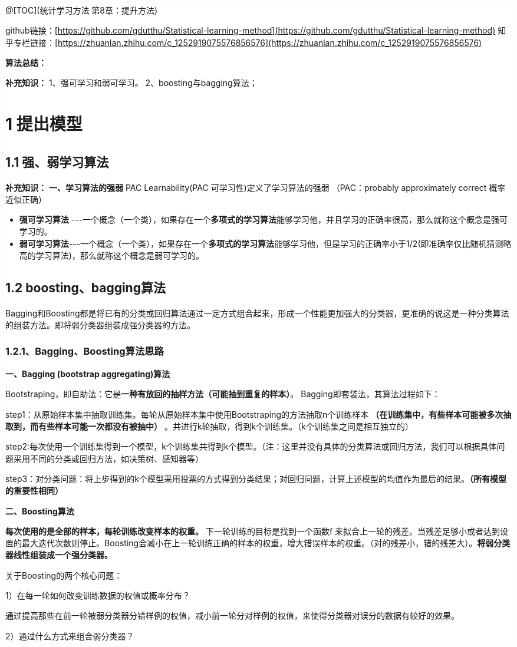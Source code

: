 ﻿@[TOC](统计学习方法 第8章：提升方法)

github链接：[https://github.com/gdutthu/Statistical-learning-method](https://github.com/gdutthu/Statistical-learning-method)
知乎专栏链接：[https://zhuanlan.zhihu.com/c_1252919075576856576](https://zhuanlan.zhihu.com/c_1252919075576856576)

**算法总结：**


**补充知识：**
1、强可学习和弱可学习。
2、boosting与bagging算法；



# 1 提出模型
## 1.1 强、弱学习算法
**补充知识：**
**一、学习算法的强弱**
PAC Learnability(PAC 可学习性)定义了学习算法的强弱
（PAC：probably approximately correct 概率近似正确）

 - **强可学习算法** ---一个概念（一个类），如果存在一个**多项式的学习算法**能够学习他，并且学习的正确率很高，那么就称这个概念是强可学习的。
 - **弱可学习算法**---一个概念（一个类），如果存在一个**多项式的学习算法**能够学习他，但是学习的正确率小于1/2(即准确率仅比随机猜测略高的学习算法)，那么就称这个概念是弱可学习的。


## 1.2 boosting、bagging算法
Bagging和Boosting都是将已有的分类或回归算法通过一定方式组合起来，形成一个性能更加强大的分类器，更准确的说这是一种分类算法的组装方法。即将弱分类器组装成强分类器的方法。

### 1.2.1、Bagging、Boosting算法思路
**一、Bagging (bootstrap aggregating)算法**

Bootstraping，即自助法：它是**一种有放回的抽样方法（可能抽到重复的样本）**。
Bagging即套袋法，其算法过程如下：

step1：从原始样本集中抽取训练集。每轮从原始样本集中使用Bootstraping的方法抽取n个训练样本 **（在训练集中，有些样本可能被多次抽取到，而有些样本可能一次都没有被抽中）** 。共进行k轮抽取，得到k个训练集。（k个训练集之间是相互独立的）

step2:每次使用一个训练集得到一个模型，k个训练集共得到k个模型。（注：这里并没有具体的分类算法或回归方法，我们可以根据具体问题采用不同的分类或回归方法，如决策树、感知器等）

step3：对分类问题：将上步得到的k个模型采用投票的方式得到分类结果；对回归问题，计算上述模型的均值作为最后的结果。**（所有模型的重要性相同）**

**二、Boosting算法**

 **每次使用的是全部的样本，每轮训练改变样本的权重。** 下一轮训练的目标是找到一个函数f 来拟合上一轮的残差。当残差足够小或者达到设置的最大迭代次数则停止。Boosting会减小在上一轮训练正确的样本的权重，增大错误样本的权重。（对的残差小，错的残差大）。**将弱分类器线性组装成一个强分类器。**

关于Boosting的两个核心问题：

1）在每一轮如何改变训练数据的权值或概率分布？

通过提高那些在前一轮被弱分类器分错样例的权值，减小前一轮分对样例的权值，来使得分类器对误分的数据有较好的效果。

2）通过什么方式来组合弱分类器？
